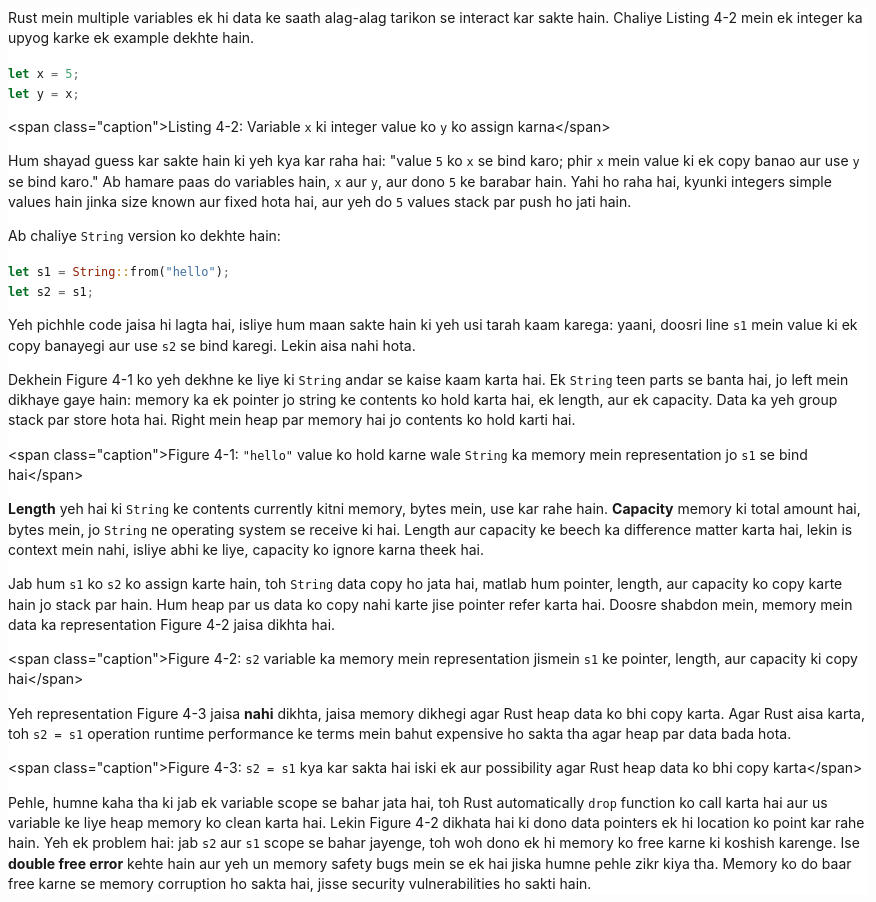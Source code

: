 Rust mein multiple variables ek hi data ke saath alag-alag tarikon se interact kar sakte hain. Chaliye Listing 4-2 mein ek integer ka upyog karke ek example dekhte hain.

```rust
let x = 5;
let y = x;
```

\<span class="caption"\>Listing 4-2: Variable `x` ki integer value ko `y` ko assign karna\</span\>

Hum shayad guess kar sakte hain ki yeh kya kar raha hai: "value `5` ko `x` se bind karo; phir `x` mein value ki ek copy banao aur use `y` se bind karo." Ab hamare paas do variables hain, `x` aur `y`, aur dono `5` ke barabar hain. Yahi ho raha hai, kyunki integers simple values hain jinka size known aur fixed hota hai, aur yeh do `5` values stack par push ho jati hain.

Ab chaliye `String` version ko dekhte hain:

```rust
let s1 = String::from("hello");
let s2 = s1;
```

Yeh pichhle code jaisa hi lagta hai, isliye hum maan sakte hain ki yeh usi tarah kaam karega: yaani, doosri line `s1` mein value ki ek copy banayegi aur use `s2` se bind karegi. Lekin aisa nahi hota.

Dekhein Figure 4-1 ko yeh dekhne ke liye ki `String` andar se kaise kaam karta hai. Ek `String` teen parts se banta hai, jo left mein dikhaye gaye hain: memory ka ek pointer jo string ke contents ko hold karta hai, ek length, aur ek capacity. Data ka yeh group stack par store hota hai. Right mein heap par memory hai jo contents ko hold karti hai.

\<span class="caption"\>Figure 4-1: `"hello"` value ko hold karne wale `String` ka memory mein representation jo `s1` se bind hai\</span\>

**Length** yeh hai ki `String` ke contents currently kitni memory, bytes mein, use kar rahe hain. **Capacity** memory ki total amount hai, bytes mein, jo `String` ne operating system se receive ki hai. Length aur capacity ke beech ka difference matter karta hai, lekin is context mein nahi, isliye abhi ke liye, capacity ko ignore karna theek hai.

Jab hum `s1` ko `s2` ko assign karte hain, toh `String` data copy ho jata hai, matlab hum pointer, length, aur capacity ko copy karte hain jo stack par hain. Hum heap par us data ko copy nahi karte jise pointer refer karta hai. Doosre shabdon mein, memory mein data ka representation Figure 4-2 jaisa dikhta hai.

\<span class="caption"\>Figure 4-2: `s2` variable ka memory mein representation jismein `s1` ke pointer, length, aur capacity ki copy hai\</span\>

Yeh representation Figure 4-3 jaisa **nahi** dikhta, jaisa memory dikhegi agar Rust heap data ko bhi copy karta. Agar Rust aisa karta, toh `s2 = s1` operation runtime performance ke terms mein bahut expensive ho sakta tha agar heap par data bada hota.

\<span class="caption"\>Figure 4-3: `s2 = s1` kya kar sakta hai iski ek aur possibility agar Rust heap data ko bhi copy karta\</span\>

Pehle, humne kaha tha ki jab ek variable scope se bahar jata hai, toh Rust automatically `drop` function ko call karta hai aur us variable ke liye heap memory ko clean karta hai. Lekin Figure 4-2 dikhata hai ki dono data pointers ek hi location ko point kar rahe hain. Yeh ek problem hai: jab `s2` aur `s1` scope se bahar jayenge, toh woh dono ek hi memory ko free karne ki koshish karenge. Ise **double free error** kehte hain aur yeh un memory safety bugs mein se ek hai jiska humne pehle zikr kiya tha. Memory ko do baar free karne se memory corruption ho sakta hai, jisse security vulnerabilities ho sakti hain.
